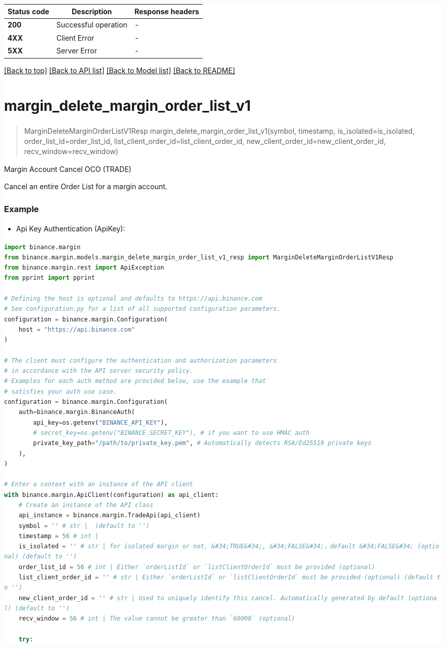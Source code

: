 | Status code | Description | Response headers |
|-------------|-------------|------------------|
**200** | Successful operation |  -  |
**4XX** | Client Error |  -  |
**5XX** | Server Error |  -  |

[[Back to top]](#) [[Back to API list]](../README.md#documentation-for-api-endpoints) [[Back to Model list]](../README.md#documentation-for-models) [[Back to README]](../README.md)

# **margin_delete_margin_order_list_v1**
> MarginDeleteMarginOrderListV1Resp margin_delete_margin_order_list_v1(symbol, timestamp, is_isolated=is_isolated, order_list_id=order_list_id, list_client_order_id=list_client_order_id, new_client_order_id=new_client_order_id, recv_window=recv_window)

Margin Account Cancel OCO (TRADE)

Cancel an entire Order List for a margin account.

### Example

* Api Key Authentication (ApiKey):

```python
import binance.margin
from binance.margin.models.margin_delete_margin_order_list_v1_resp import MarginDeleteMarginOrderListV1Resp
from binance.margin.rest import ApiException
from pprint import pprint

# Defining the host is optional and defaults to https://api.binance.com
# See configuration.py for a list of all supported configuration parameters.
configuration = binance.margin.Configuration(
    host = "https://api.binance.com"
)

# The client must configure the authentication and authorization parameters
# in accordance with the API server security policy.
# Examples for each auth method are provided below, use the example that
# satisfies your auth use case.
configuration = binance.margin.Configuration(
    auth=binance.margin.BinanceAuth(
        api_key=os.getenv("BINANCE_API_KEY"),
        # secret_key=os.getenv("BINANCE_SECRET_KEY"), # if you want to use HMAC auth
        private_key_path="/path/to/private_key.pem", # Automatically detects RSA/Ed25519 private keys
    ),
)

# Enter a context with an instance of the API client
with binance.margin.ApiClient(configuration) as api_client:
    # Create an instance of the API class
    api_instance = binance.margin.TradeApi(api_client)
    symbol = '' # str |  (default to '')
    timestamp = 56 # int | 
    is_isolated = '' # str | for isolated margin or not, &#34;TRUE&#34;, &#34;FALSE&#34;，default &#34;FALSE&#34; (optional) (default to '')
    order_list_id = 56 # int | Either `orderListId` or `listClientOrderId` must be provided (optional)
    list_client_order_id = '' # str | Either `orderListId` or `listClientOrderId` must be provided (optional) (default to '')
    new_client_order_id = '' # str | Used to uniquely identify this cancel. Automatically generated by default (optional) (default to '')
    recv_window = 56 # int | The value cannot be greater than `60000` (optional)

    try:
```